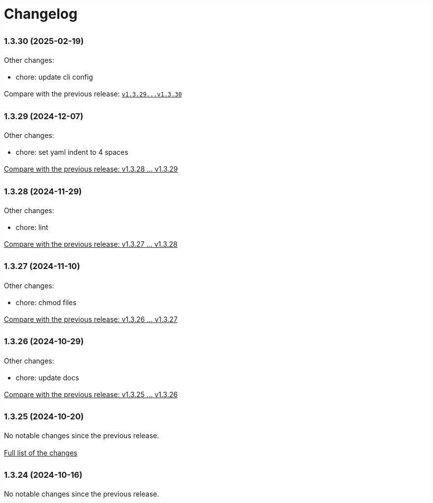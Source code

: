# Changelog

### 1.3.30 (2025-02-19)

Other changes:

- chore: update cli config

Compare with the previous release: [`v1.3.29...v1.3.30`](https://github.com/softvisio/psqls/compare/v1.3.29...v1.3.30)

### 1.3.29 (2024-12-07)

Other changes:

- chore: set yaml indent to 4 spaces

[Compare with the previous release: v1.3.28 ... v1.3.29](https://github.com/softvisio/psqls/compare/v1.3.28...v1.3.29)

### 1.3.28 (2024-11-29)

Other changes:

- chore: lint

[Compare with the previous release: v1.3.27 ... v1.3.28](https://github.com/softvisio/psqls/compare/v1.3.27...v1.3.28)

### 1.3.27 (2024-11-10)

Other changes:

- chore: chmod files

[Compare with the previous release: v1.3.26 ... v1.3.27](https://github.com/softvisio/psqls/compare/v1.3.26...v1.3.27)

### 1.3.26 (2024-10-29)

Other changes:

- chore: update docs

[Compare with the previous release: v1.3.25 ... v1.3.26](https://github.com/softvisio/psqls/compare/v1.3.25...v1.3.26)

### 1.3.25 (2024-10-20)

No notable changes since the previous release.

[Full list of the changes](https://github.com/softvisio/psqls/compare/v1.3.24...v1.3.25)

### 1.3.24 (2024-10-16)

No notable changes since the previous release.
